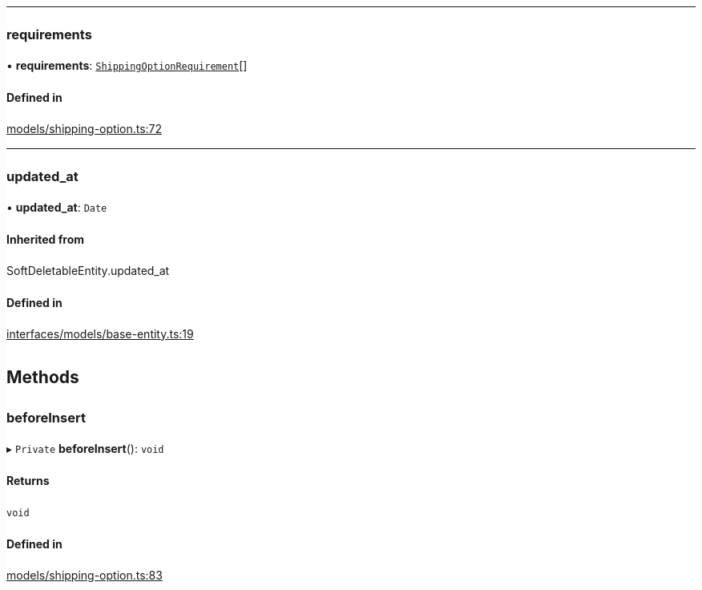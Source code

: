 ___

### requirements

• **requirements**: [`ShippingOptionRequirement`](ShippingOptionRequirement.md)[]

#### Defined in

[models/shipping-option.ts:72](https://github.com/fairhopeweb/medusa/blob/c105c046/packages/medusa/src/models/shipping-option.ts#L72)

___

### updated\_at

• **updated\_at**: `Date`

#### Inherited from

SoftDeletableEntity.updated\_at

#### Defined in

[interfaces/models/base-entity.ts:19](https://github.com/fairhopeweb/medusa/blob/c105c046/packages/medusa/src/interfaces/models/base-entity.ts#L19)

## Methods

### beforeInsert

▸ `Private` **beforeInsert**(): `void`

#### Returns

`void`

#### Defined in

[models/shipping-option.ts:83](https://github.com/fairhopeweb/medusa/blob/c105c046/packages/medusa/src/models/shipping-option.ts#L83)
